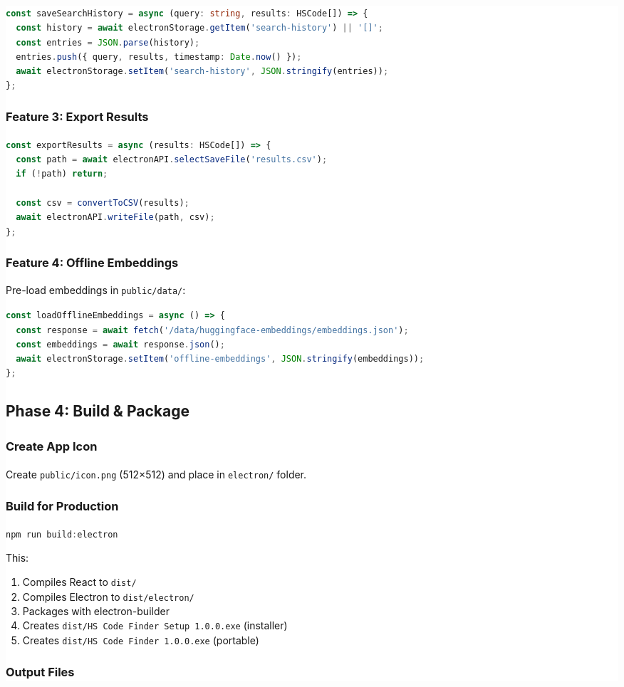 ```typescript
const saveSearchHistory = async (query: string, results: HSCode[]) => {
  const history = await electronStorage.getItem('search-history') || '[]';
  const entries = JSON.parse(history);
  entries.push({ query, results, timestamp: Date.now() });
  await electronStorage.setItem('search-history', JSON.stringify(entries));
};
```

### Feature 3: Export Results

```typescript
const exportResults = async (results: HSCode[]) => {
  const path = await electronAPI.selectSaveFile('results.csv');
  if (!path) return;

  const csv = convertToCSV(results);
  await electronAPI.writeFile(path, csv);
};
```

### Feature 4: Offline Embeddings

Pre-load embeddings in `public/data/`:

```typescript
const loadOfflineEmbeddings = async () => {
  const response = await fetch('/data/huggingface-embeddings/embeddings.json');
  const embeddings = await response.json();
  await electronStorage.setItem('offline-embeddings', JSON.stringify(embeddings));
};
```

## Phase 4: Build & Package

### Create App Icon

Create `public/icon.png` (512×512) and place in `electron/` folder.

### Build for Production

```powershell
npm run build:electron
```

This:
1. Compiles React to `dist/`
2. Compiles Electron to `dist/electron/`
3. Packages with electron-builder
4. Creates `dist/HS Code Finder Setup 1.0.0.exe` (installer)
5. Creates `dist/HS Code Finder 1.0.0.exe` (portable)

### Output Files
